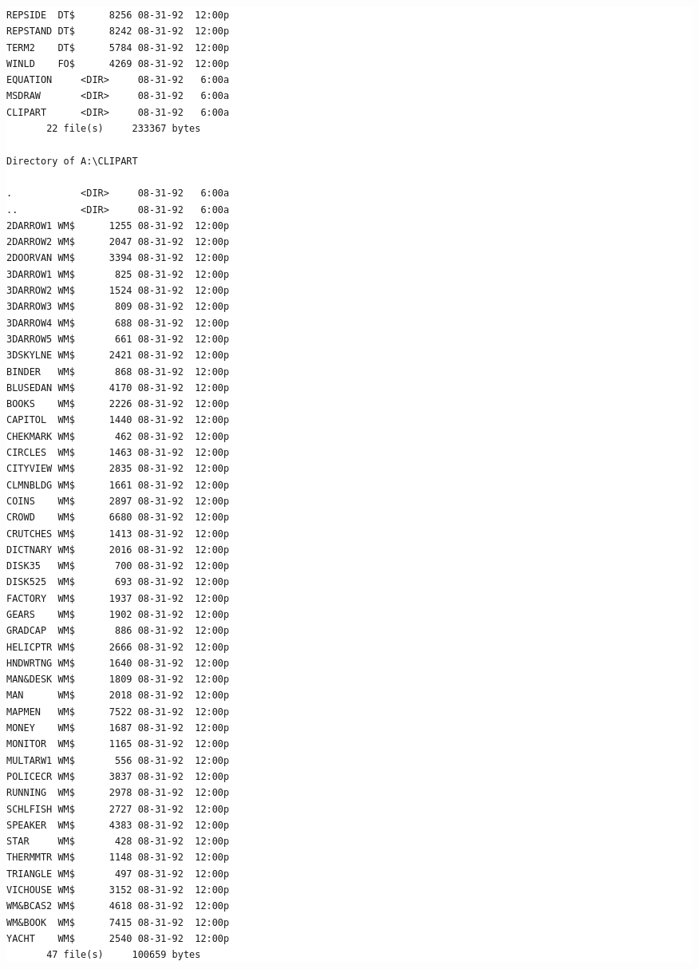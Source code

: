 	REPSIDE  DT$      8256 08-31-92  12:00p
	REPSTAND DT$      8242 08-31-92  12:00p
	TERM2    DT$      5784 08-31-92  12:00p
	WINLD    FO$      4269 08-31-92  12:00p
	EQUATION     <DIR>     08-31-92   6:00a
	MSDRAW       <DIR>     08-31-92   6:00a
	CLIPART      <DIR>     08-31-92   6:00a
	       22 file(s)     233367 bytes

	Directory of A:\CLIPART

	.            <DIR>     08-31-92   6:00a
	..           <DIR>     08-31-92   6:00a
	2DARROW1 WM$      1255 08-31-92  12:00p
	2DARROW2 WM$      2047 08-31-92  12:00p
	2DOORVAN WM$      3394 08-31-92  12:00p
	3DARROW1 WM$       825 08-31-92  12:00p
	3DARROW2 WM$      1524 08-31-92  12:00p
	3DARROW3 WM$       809 08-31-92  12:00p
	3DARROW4 WM$       688 08-31-92  12:00p
	3DARROW5 WM$       661 08-31-92  12:00p
	3DSKYLNE WM$      2421 08-31-92  12:00p
	BINDER   WM$       868 08-31-92  12:00p
	BLUSEDAN WM$      4170 08-31-92  12:00p
	BOOKS    WM$      2226 08-31-92  12:00p
	CAPITOL  WM$      1440 08-31-92  12:00p
	CHEKMARK WM$       462 08-31-92  12:00p
	CIRCLES  WM$      1463 08-31-92  12:00p
	CITYVIEW WM$      2835 08-31-92  12:00p
	CLMNBLDG WM$      1661 08-31-92  12:00p
	COINS    WM$      2897 08-31-92  12:00p
	CROWD    WM$      6680 08-31-92  12:00p
	CRUTCHES WM$      1413 08-31-92  12:00p
	DICTNARY WM$      2016 08-31-92  12:00p
	DISK35   WM$       700 08-31-92  12:00p
	DISK525  WM$       693 08-31-92  12:00p
	FACTORY  WM$      1937 08-31-92  12:00p
	GEARS    WM$      1902 08-31-92  12:00p
	GRADCAP  WM$       886 08-31-92  12:00p
	HELICPTR WM$      2666 08-31-92  12:00p
	HNDWRTNG WM$      1640 08-31-92  12:00p
	MAN&DESK WM$      1809 08-31-92  12:00p
	MAN      WM$      2018 08-31-92  12:00p
	MAPMEN   WM$      7522 08-31-92  12:00p
	MONEY    WM$      1687 08-31-92  12:00p
	MONITOR  WM$      1165 08-31-92  12:00p
	MULTARW1 WM$       556 08-31-92  12:00p
	POLICECR WM$      3837 08-31-92  12:00p
	RUNNING  WM$      2978 08-31-92  12:00p
	SCHLFISH WM$      2727 08-31-92  12:00p
	SPEAKER  WM$      4383 08-31-92  12:00p
	STAR     WM$       428 08-31-92  12:00p
	THERMMTR WM$      1148 08-31-92  12:00p
	TRIANGLE WM$       497 08-31-92  12:00p
	VICHOUSE WM$      3152 08-31-92  12:00p
	WM&BCAS2 WM$      4618 08-31-92  12:00p
	WM&BOOK  WM$      7415 08-31-92  12:00p
	YACHT    WM$      2540 08-31-92  12:00p
	       47 file(s)     100659 bytes

